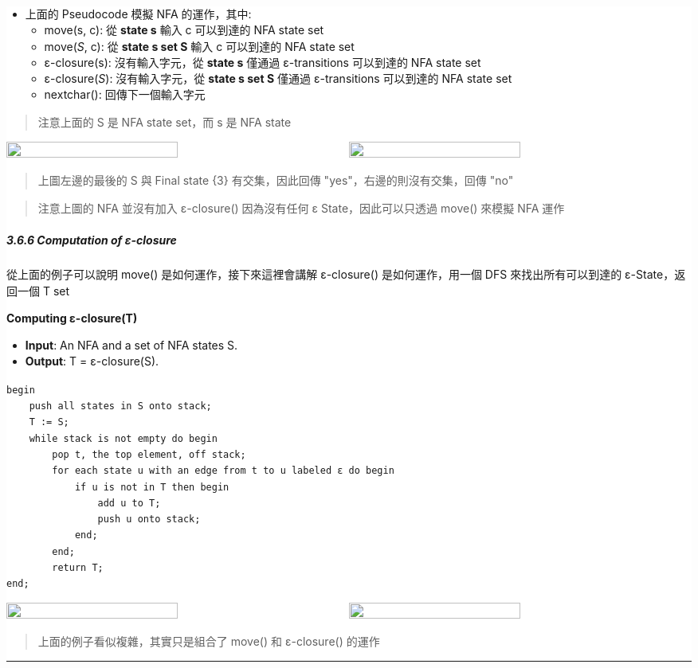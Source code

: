 -   上面的 Pseudocode 模擬 NFA 的運作，其中:
    -   move(s, c): 從 **state s** 輸入 c 可以到達的 NFA state set
    -   move(*S*, c): 從 **state s set S** 輸入 c 可以到達的 NFA state set
    -   ε-closure(s): 沒有輸入字元，從 **state s** 僅通過 ε-transitions 可以到達的 NFA state set
    -   ε-closure(*S*): 沒有輸入字元，從 **state s set S** 僅通過 ε-transitions 可以到達的 NFA state set
    -   nextchar(): 回傳下一個輸入字元

> 注意上面的 S 是 NFA state set，而 s 是 NFA state

<div style="display: flex; flex-direction: row; align-items: flex-end;">
    <img src="../assets/image/2023/09-21-lexical_analysis/9.png" 
    width="50%" height="50%">
    <img src="../assets/image/2023/09-21-lexical_analysis/10.png" 
    width="50%" height="50%">
</div>

> 上圖左邊的最後的 S 與 Final state {3} 有交集，因此回傳 "yes"，右邊的則沒有交集，回傳 "no"  

> 注意上圖的 NFA 並沒有加入 ε-closure() 因為沒有任何 ε State，因此可以只透過 move() 來模擬 NFA 運作

##### 3.6.6 Computation of ε-closure

從上面的例子可以說明 move() 是如何運作，接下來這裡會講解 ε-closure() 是如何運作，用一個 DFS 來找出所有可以到達的 ε-State，返回一個 T set

**Computing ε-closure(T)**
-   **Input**: An NFA and a set of NFA states S.
-   **Output**: T = ε-closure(S).

```pseudocode
begin 
    push all states in S onto stack;
    T := S;
    while stack is not empty do begin
        pop t, the top element, off stack;
        for each state u with an edge from t to u labeled ε do begin
            if u is not in T then begin
                add u to T;
                push u onto stack;
            end;
        end;
        return T;
end;
```

<div style="display: flex; flex-direction: row; align-items: flex-end;">
    <img src="../assets/image/2023/09-21-lexical_analysis/11.png" 
    width="50%" height="50%">
    <img src="../assets/image/2023/09-21-lexical_analysis/12.png" 
    width="50%" height="50%">
</div>

> 上面的例子看似複雜，其實只是組合了 move() 和 ε-closure() 的運作

--- 
